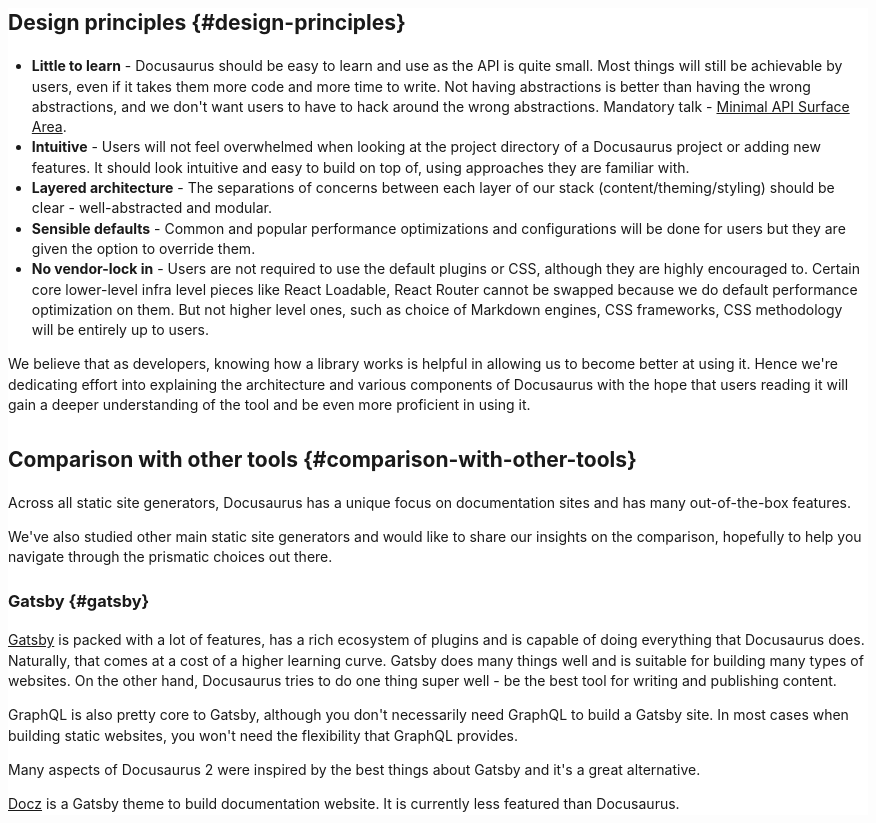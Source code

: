 ## Design principles {#design-principles}

- **Little to learn** - Docusaurus should be easy to learn and use as the API is quite small. Most things will still be achievable by users, even if it takes them more code and more time to write. Not having abstractions is better than having the wrong abstractions, and we don't want users to have to hack around the wrong abstractions. Mandatory talk - [Minimal API Surface Area](https://www.youtube.com/watch?v=4anAwXYqLG8).
- **Intuitive** - Users will not feel overwhelmed when looking at the project directory of a Docusaurus project or adding new features. It should look intuitive and easy to build on top of, using approaches they are familiar with.
- **Layered architecture** - The separations of concerns between each layer of our stack (content/theming/styling) should be clear - well-abstracted and modular.
- **Sensible defaults** - Common and popular performance optimizations and configurations will be done for users but they are given the option to override them.
- **No vendor-lock in** - Users are not required to use the default plugins or CSS, although they are highly encouraged to. Certain core lower-level infra level pieces like React Loadable, React Router cannot be swapped because we do default performance optimization on them. But not higher level ones, such as choice of Markdown engines, CSS frameworks, CSS methodology will be entirely up to users.

We believe that as developers, knowing how a library works is helpful in allowing us to become better at using it. Hence we're dedicating effort into explaining the architecture and various components of Docusaurus with the hope that users reading it will gain a deeper understanding of the tool and be even more proficient in using it.



## Comparison with other tools {#comparison-with-other-tools}

Across all static site generators, Docusaurus has a unique focus on documentation sites and has many out-of-the-box features.

We've also studied other main static site generators and would like to share our insights on the comparison, hopefully to help you navigate through the prismatic choices out there.

### Gatsby {#gatsby}

[Gatsby](https://www.gatsbyjs.com/) is packed with a lot of features, has a rich ecosystem of plugins and is capable of doing everything that Docusaurus does. Naturally, that comes at a cost of a higher learning curve. Gatsby does many things well and is suitable for building many types of websites. On the other hand, Docusaurus tries to do one thing super well - be the best tool for writing and publishing content.

GraphQL is also pretty core to Gatsby, although you don't necessarily need GraphQL to build a Gatsby site. In most cases when building static websites, you won't need the flexibility that GraphQL provides.

Many aspects of Docusaurus 2 were inspired by the best things about Gatsby and it's a great alternative.

[Docz](https://github.com/pedronauck/docz) is a Gatsby theme to build documentation website. It is currently less featured than Docusaurus.
